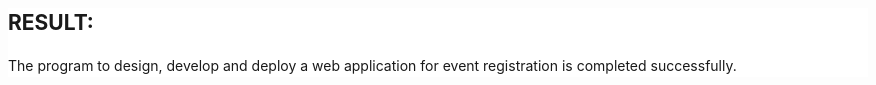 
## RESULT:
The program to design, develop and deploy a web application for event registration is completed successfully.
